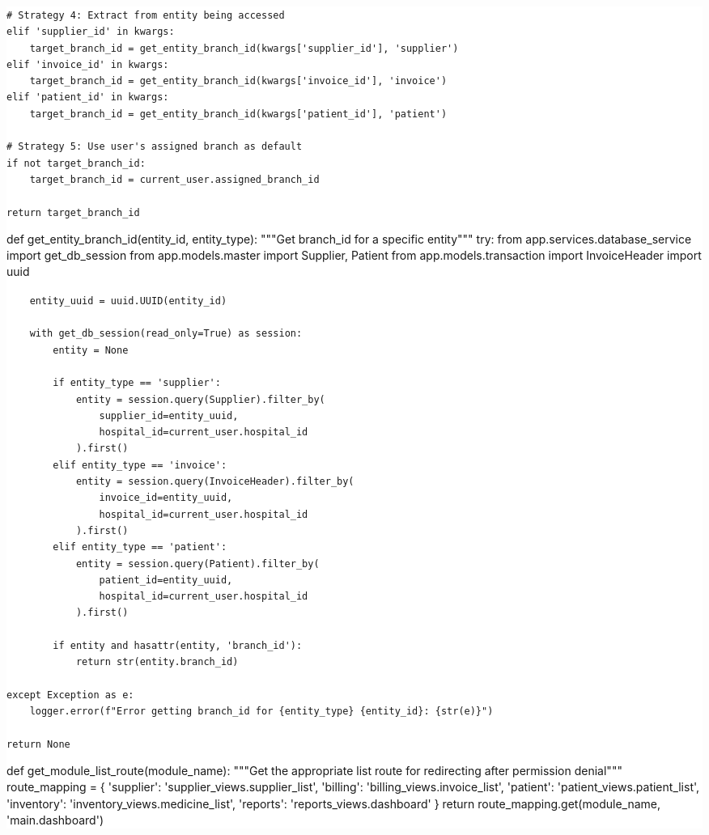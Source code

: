     # Strategy 4: Extract from entity being accessed
    elif 'supplier_id' in kwargs:
        target_branch_id = get_entity_branch_id(kwargs['supplier_id'], 'supplier')
    elif 'invoice_id' in kwargs:
        target_branch_id = get_entity_branch_id(kwargs['invoice_id'], 'invoice')
    elif 'patient_id' in kwargs:
        target_branch_id = get_entity_branch_id(kwargs['patient_id'], 'patient')
    
    # Strategy 5: Use user's assigned branch as default
    if not target_branch_id:
        target_branch_id = current_user.assigned_branch_id
    
    return target_branch_id

def get_entity_branch_id(entity_id, entity_type):
    """Get branch_id for a specific entity"""
    try:
        from app.services.database_service import get_db_session
        from app.models.master import Supplier, Patient
        from app.models.transaction import InvoiceHeader
        import uuid
        
        entity_uuid = uuid.UUID(entity_id)
        
        with get_db_session(read_only=True) as session:
            entity = None
            
            if entity_type == 'supplier':
                entity = session.query(Supplier).filter_by(
                    supplier_id=entity_uuid,
                    hospital_id=current_user.hospital_id
                ).first()
            elif entity_type == 'invoice':
                entity = session.query(InvoiceHeader).filter_by(
                    invoice_id=entity_uuid,
                    hospital_id=current_user.hospital_id
                ).first()
            elif entity_type == 'patient':
                entity = session.query(Patient).filter_by(
                    patient_id=entity_uuid,
                    hospital_id=current_user.hospital_id
                ).first()
            
            if entity and hasattr(entity, 'branch_id'):
                return str(entity.branch_id)
                
    except Exception as e:
        logger.error(f"Error getting branch_id for {entity_type} {entity_id}: {str(e)}")
    
    return None

def get_module_list_route(module_name):
    """Get the appropriate list route for redirecting after permission denial"""
    route_mapping = {
        'supplier': 'supplier_views.supplier_list',
        'billing': 'billing_views.invoice_list',
        'patient': 'patient_views.patient_list',
        'inventory': 'inventory_views.medicine_list',
        'reports': 'reports_views.dashboard'
    }
    return route_mapping.get(module_name, 'main.dashboard')
